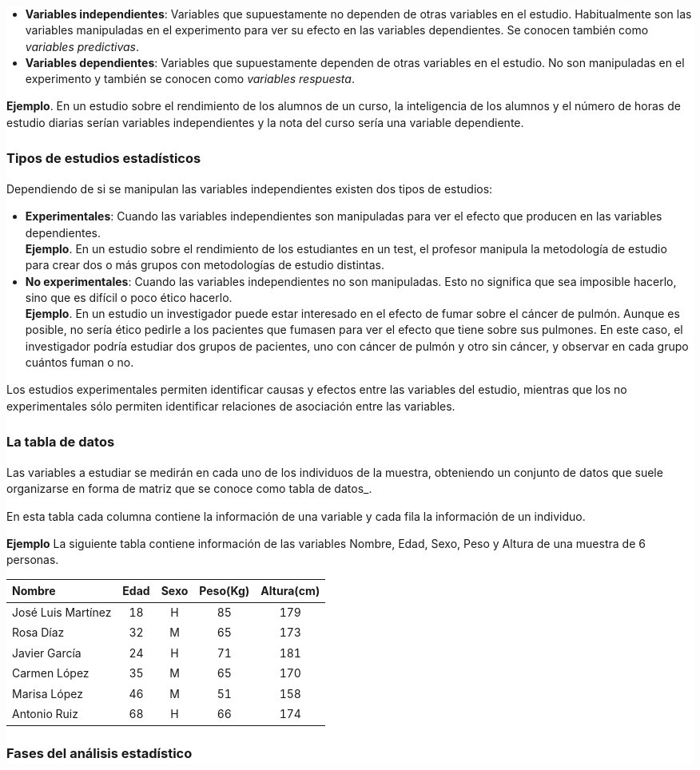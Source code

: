 - **Variables independientes**: Variables que supuestamente no dependen de otras variables en el estudio. Habitualmente son las variables manipuladas en el experimento para ver su efecto en las variables dependientes. Se conocen también como _variables predictivas_.
- **Variables dependientes**: Variables que supuestamente dependen de otras variables en el estudio. No son manipuladas en el experimento y también se conocen como _variables respuesta_.

**Ejemplo**. En un estudio sobre el rendimiento de los alumnos de un curso, la inteligencia de los alumnos y el número de horas de estudio diarias serían variables independientes y la nota del curso sería una variable dependiente.

### Tipos de estudios estadísticos

Dependiendo de si se manipulan las variables independientes existen dos tipos de estudios:

- **Experimentales**: Cuando las variables independientes son manipuladas para ver el efecto que producen en las variables dependientes.  
  **Ejemplo**. En un estudio sobre el rendimiento de los estudiantes en un test, el profesor manipula la metodología de estudio para crear dos o más grupos con metodologías de estudio distintas.
- **No experimentales**: Cuando las variables independientes no son manipuladas. Esto no significa que sea imposible hacerlo, sino que es difícil o poco ético hacerlo.  
  **Ejemplo**. En un estudio un investigador puede estar interesado en el efecto de fumar sobre el cáncer de pulmón. Aunque es posible, no sería ético pedirle a los pacientes que fumasen para ver el efecto que tiene sobre sus pulmones. En este caso, el investigador podría estudiar dos grupos de pacientes, uno con cáncer de pulmón y otro sin cáncer, y observar en cada grupo cuántos fuman o no.

Los estudios experimentales permiten identificar causas y efectos entre las variables del estudio, mientras que los no experimentales sólo permiten identificar relaciones de asociación entre las variables.

### La tabla de datos

Las variables a estudiar se medirán en cada uno de los individuos de la muestra, obteniendo un conjunto de datos que suele organizarse en forma de matriz que se conoce como tabla de datos_.

En esta tabla cada columna contiene la información de una variable y cada fila la información de un individuo.

**Ejemplo** La siguiente tabla contiene información de las variables Nombre, Edad, Sexo, Peso y Altura de una muestra de 6 personas.

| Nombre             | Edad | Sexo | Peso(Kg) | Altura(cm) |
|:-------------------|:----:|:----:|:--------:|:----------:|
| José Luis Martínez |  18  |  H   |    85    |    179     |
| Rosa Díaz          |  32  |  M   |    65    |    173     |
| Javier García      |  24  |  H   |    71    |    181     |
| Carmen López       |  35  |  M   |    65    |    170     |
| Marisa López       |  46  |  M   |    51    |    158     |
| Antonio Ruiz       |  68  |  H   |    66    |    174     |

### Fases del análisis estadístico
